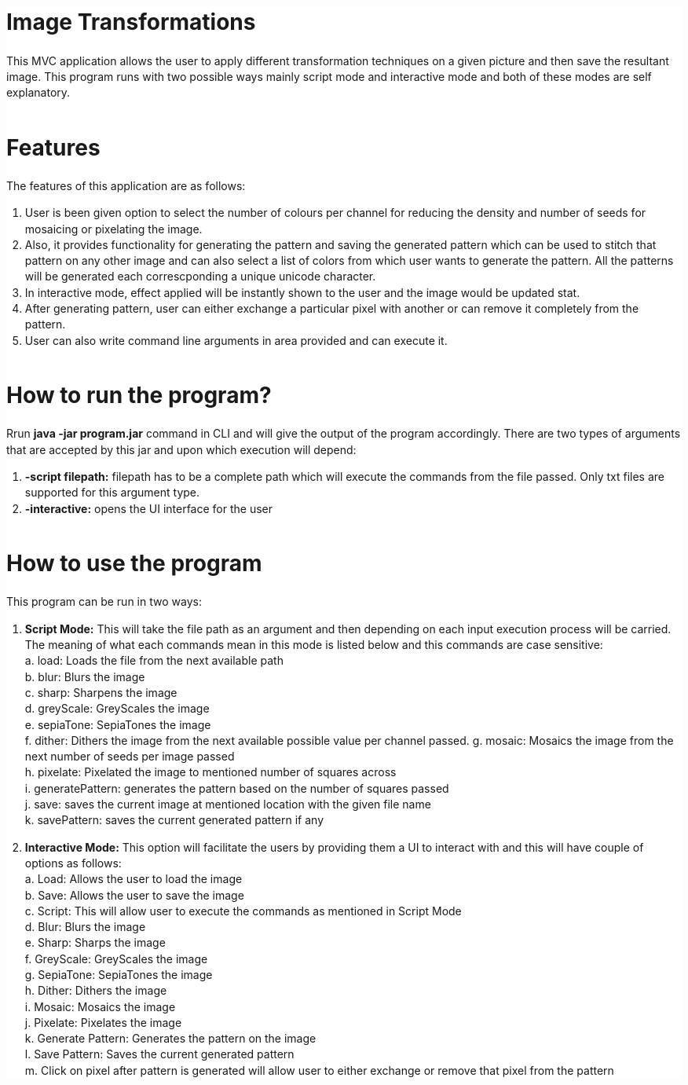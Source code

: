 # Image Transformations
This MVC application allows the user to apply different transformation techniques on a given picture and then save the resultant image. This program runs with two possible ways mainly script mode and interactive mode and both of these modes are self explanatory.

# Features
The features of this application are as follows:
1. User is been given option to select the number of colours per channel for reducing the density and number of seeds for mosaicing or pixelating the image.
2. Also, it provides functionality for generating the pattern and saving the generated pattern which can be used to stitch that pattern on any other image and can also select a list of colors from which user wants to generate the pattern. All the patterns will be generated each correscponding a unique unicode character.
3. In interactive mode, effect applied will be instantly shown to the user and the image would be updated stat.
4. After generating pattern, user can either exchange a particular pixel with another or can remove it completely from the pattern.
5. User can also write command line arguments in area provided and can execute it.
 
# How to run the program?
Rrun **java -jar program.jar** command in CLI and will give the output of the program accordingly. There are two types of arguments that are accepted by this jar and upon which execution will depend:
1. **-script filepath:** filepath has to be a complete path which will execute the commands from the file passed. Only txt files are supported for this argument type.
2. **-interactive:** opens the UI interface for the user

# How to use the program
This program can be run in two ways:
1. **Script Mode:** This will take the file path as an argument and then depending on each input execution process will be carried. The meaning of what each commands mean in this mode is listed below and this commands are case sensitive:  
a. load: Loads the file from the next available path  
b. blur: Blurs the image  
c. sharp: Sharpens the image  
d. greyScale: GreyScales the image  
e. sepiaTone: SepiaTones the image  
f. dither: Dithers the image from the next available possible value per channel passed. 
g. mosaic: Mosaics the image from the next number of seeds per image passed  
h. pixelate: Pixelated the image to mentioned number of squares across  
i. generatePattern: generates the pattern based on the number of squares passed  
j. save: saves the current image at mentioned location with the given file name  
k. savePattern: saves the current generated pattern if any  

2. **Interactive Mode:** This option will facilitate the users by providing them a UI to interact with and this will have couple of options as follows:  
a. Load: Allows the user to load the image  
b. Save: Allows the user to save the image   
c. Script: This will allow user to execute the commands as mentioned in Script Mode  
d. Blur: Blurs the image  
e. Sharp: Sharps the image  
f. GreyScale: GreyScales the image  
g. SepiaTone: SepiaTones the image  
h. Dither: Dithers the image  
i. Mosaic: Mosaics the image  
j. Pixelate: Pixelates the image  
k. Generate Pattern: Generates the pattern on the image  
l. Save Pattern: Saves the current generated pattern  
m. Click on pixel after pattern is generated will allow user to either exchange or remove that pixel from the pattern   
